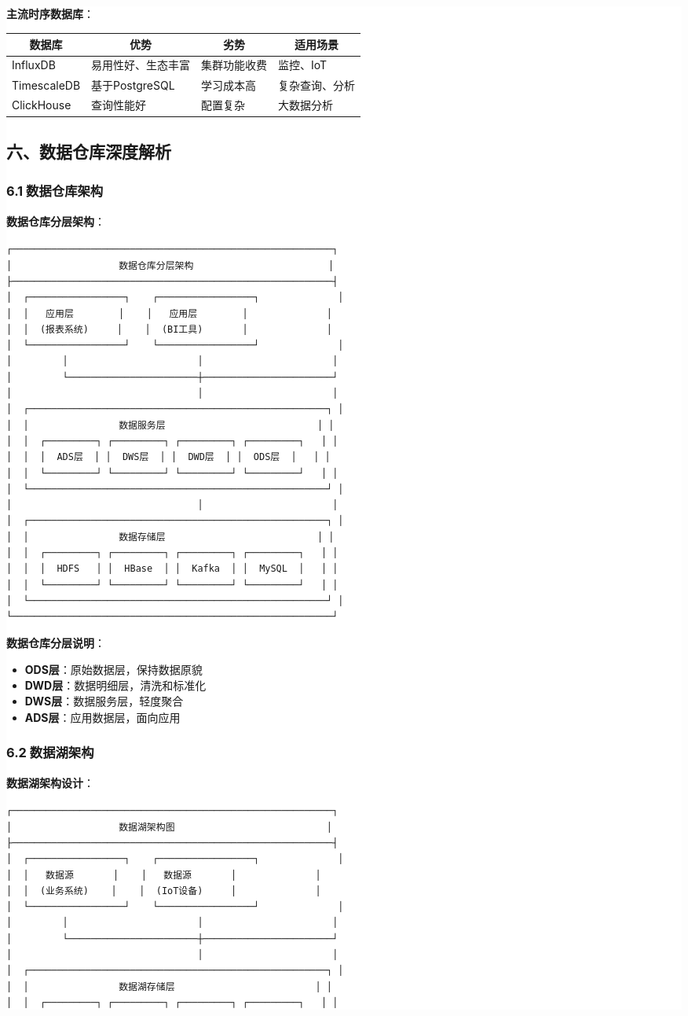 **主流时序数据库**：

| 数据库 | 优势 | 劣势 | 适用场景 |
|--------|------|------|----------|
| InfluxDB | 易用性好、生态丰富 | 集群功能收费 | 监控、IoT |
| TimescaleDB | 基于PostgreSQL | 学习成本高 | 复杂查询、分析 |
| ClickHouse | 查询性能好 | 配置复杂 | 大数据分析 |

## 六、数据仓库深度解析

### 6.1 数据仓库架构

**数据仓库分层架构**：
```
┌─────────────────────────────────────────────────────────┐
│                   数据仓库分层架构                        │
├─────────────────────────────────────────────────────────┤
│  ┌─────────────────┐    ┌─────────────────┐              │
│  │   应用层        │    │   应用层        │              │
│  │  (报表系统)     │    │  (BI工具)       │              │
│  └─────────────────┘    └─────────────────┘              │
│         │                       │                       │
│         └───────────────────────┼───────────────────────┘
│                                 │                       │
│  ┌─────────────────────────────────────────────────────┐ │
│  │                数据服务层                           │ │
│  │  ┌─────────┐ ┌─────────┐ ┌─────────┐ ┌─────────┐   │ │
│  │  │  ADS层  │ │  DWS层  │ │  DWD层  │ │  ODS层  │   │ │
│  │  └─────────┘ └─────────┘ └─────────┘ └─────────┘   │ │
│  └─────────────────────────────────────────────────────┘ │
│                                 │                       │
│  ┌─────────────────────────────────────────────────────┐ │
│  │                数据存储层                           │ │
│  │  ┌─────────┐ ┌─────────┐ ┌─────────┐ ┌─────────┐   │ │
│  │  │  HDFS   │ │  HBase  │ │  Kafka  │ │  MySQL  │   │ │
│  │  └─────────┘ └─────────┘ └─────────┘ └─────────┘   │ │
│  └─────────────────────────────────────────────────────┘ │
└─────────────────────────────────────────────────────────┘
```

**数据仓库分层说明**：
- **ODS层**：原始数据层，保持数据原貌
- **DWD层**：数据明细层，清洗和标准化
- **DWS层**：数据服务层，轻度聚合
- **ADS层**：应用数据层，面向应用

### 6.2 数据湖架构

**数据湖架构设计**：
```
┌─────────────────────────────────────────────────────────┐
│                   数据湖架构图                           │
├─────────────────────────────────────────────────────────┤
│  ┌─────────────────┐    ┌─────────────────┐              │
│  │   数据源       │    │   数据源       │              │
│  │  (业务系统)    │    │  (IoT设备)     │              │
│  └─────────────────┘    └─────────────────┘              │
│         │                       │                       │
│         └───────────────────────┼───────────────────────┘
│                                 │                       │
│  ┌─────────────────────────────────────────────────────┐ │
│  │                数据湖存储层                         │ │
│  │  ┌─────────┐ ┌─────────┐ ┌─────────┐ ┌─────────┐   │ │
```